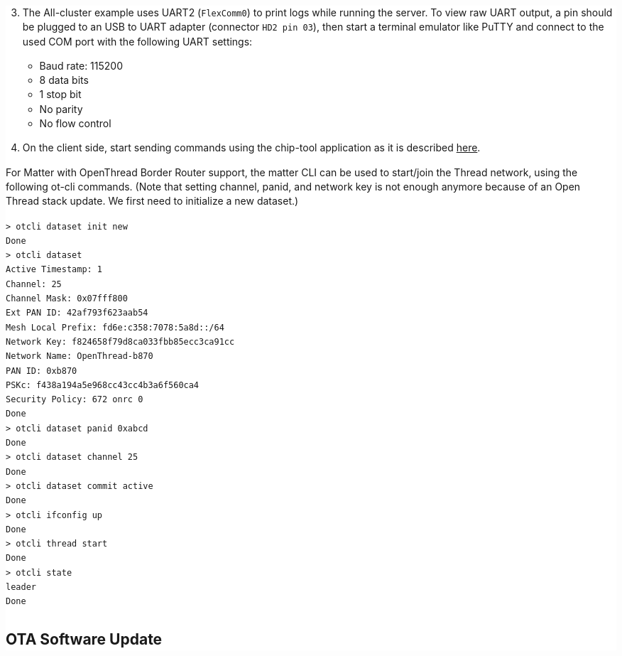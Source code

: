 3. The All-cluster example uses UART2 (`FlexComm0`) to print logs while running
   the server. To view raw UART output, a pin should be plugged to an USB to
   UART adapter (connector `HD2 pin 03`), then start a terminal emulator like
   PuTTY and connect to the used COM port with the following UART settings:

    - Baud rate: 115200
    - 8 data bits
    - 1 stop bit
    - No parity
    - No flow control

4. On the client side, start sending commands using the chip-tool application as
   it is described
   [here](../../../../chip-tool/README.md#using-the-client-to-send-matter-commands).

For Matter with OpenThread Border Router support, the matter CLI can be used to
start/join the Thread network, using the following ot-cli commands. (Note that
setting channel, panid, and network key is not enough anymore because of an Open
Thread stack update. We first need to initialize a new dataset.)

```
> otcli dataset init new
Done
> otcli dataset
Active Timestamp: 1
Channel: 25
Channel Mask: 0x07fff800
Ext PAN ID: 42af793f623aab54
Mesh Local Prefix: fd6e:c358:7078:5a8d::/64
Network Key: f824658f79d8ca033fbb85ecc3ca91cc
Network Name: OpenThread-b870
PAN ID: 0xb870
PSKc: f438a194a5e968cc43cc4b3a6f560ca4
Security Policy: 672 onrc 0
Done
> otcli dataset panid 0xabcd
Done
> otcli dataset channel 25
Done
> otcli dataset commit active
Done
> otcli ifconfig up
Done
> otcli thread start
Done
> otcli state
leader
Done
```

<a name="ota-software-update"></a>

## OTA Software Update
